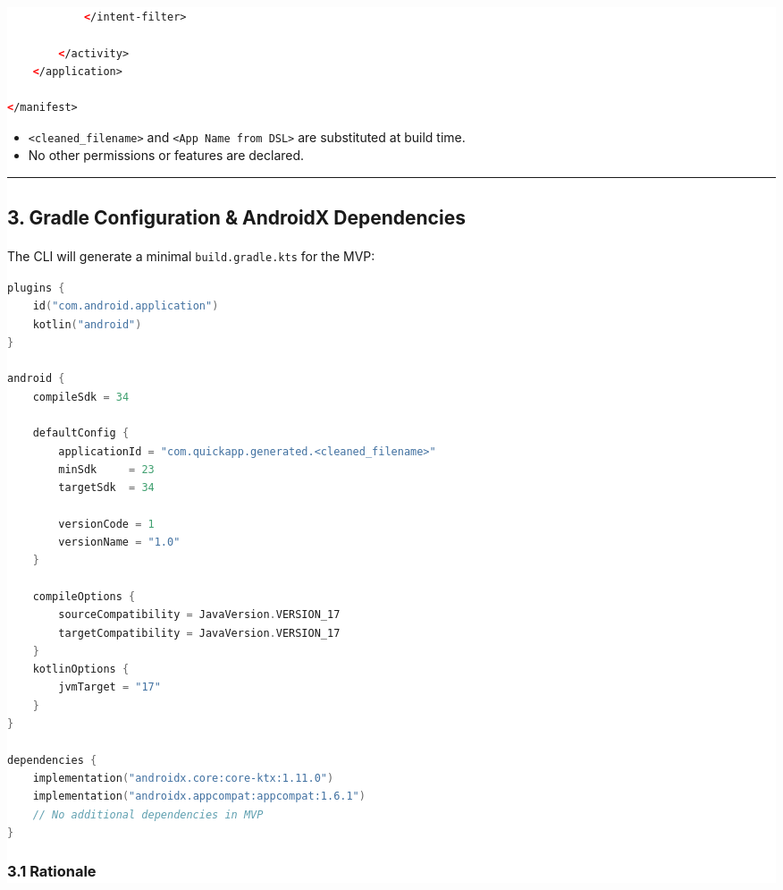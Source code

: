 ```xml
            </intent-filter>

        </activity>
    </application>

</manifest>
```

- `<cleaned_filename>` and `<App Name from DSL>` are substituted at build time.  
- No other permissions or features are declared.

---

## 3. Gradle Configuration & AndroidX Dependencies

The CLI will generate a minimal `build.gradle.kts` for the MVP:

```kotlin
plugins {
    id("com.android.application")
    kotlin("android")
}

android {
    compileSdk = 34

    defaultConfig {
        applicationId = "com.quickapp.generated.<cleaned_filename>"
        minSdk     = 23
        targetSdk  = 34

        versionCode = 1
        versionName = "1.0"
    }

    compileOptions {
        sourceCompatibility = JavaVersion.VERSION_17
        targetCompatibility = JavaVersion.VERSION_17
    }
    kotlinOptions {
        jvmTarget = "17"
    }
}

dependencies {
    implementation("androidx.core:core-ktx:1.11.0")
    implementation("androidx.appcompat:appcompat:1.6.1")
    // No additional dependencies in MVP
}
```

### 3.1 Rationale
